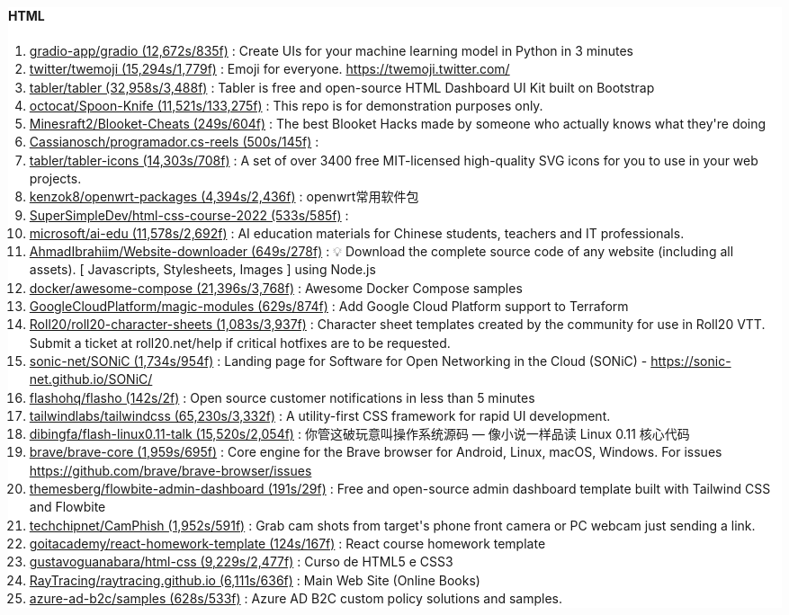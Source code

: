 #### HTML
1. [gradio-app/gradio (12,672s/835f)](https://github.com/gradio-app/gradio) : Create UIs for your machine learning model in Python in 3 minutes
2. [twitter/twemoji (15,294s/1,779f)](https://github.com/twitter/twemoji) : Emoji for everyone. https://twemoji.twitter.com/
3. [tabler/tabler (32,958s/3,488f)](https://github.com/tabler/tabler) : Tabler is free and open-source HTML Dashboard UI Kit built on Bootstrap
4. [octocat/Spoon-Knife (11,521s/133,275f)](https://github.com/octocat/Spoon-Knife) : This repo is for demonstration purposes only.
5. [Minesraft2/Blooket-Cheats (249s/604f)](https://github.com/Minesraft2/Blooket-Cheats) : The best Blooket Hacks made by someone who actually knows what they're doing
6. [Cassianosch/programador.cs-reels (500s/145f)](https://github.com/Cassianosch/programador.cs-reels) : 
7. [tabler/tabler-icons (14,303s/708f)](https://github.com/tabler/tabler-icons) : A set of over 3400 free MIT-licensed high-quality SVG icons for you to use in your web projects.
8. [kenzok8/openwrt-packages (4,394s/2,436f)](https://github.com/kenzok8/openwrt-packages) : openwrt常用软件包
9. [SuperSimpleDev/html-css-course-2022 (533s/585f)](https://github.com/SuperSimpleDev/html-css-course-2022) : 
10. [microsoft/ai-edu (11,578s/2,692f)](https://github.com/microsoft/ai-edu) : AI education materials for Chinese students, teachers and IT professionals.
11. [AhmadIbrahiim/Website-downloader (649s/278f)](https://github.com/AhmadIbrahiim/Website-downloader) : 💡 Download the complete source code of any website (including all assets). [ Javascripts, Stylesheets, Images ] using Node.js
12. [docker/awesome-compose (21,396s/3,768f)](https://github.com/docker/awesome-compose) : Awesome Docker Compose samples
13. [GoogleCloudPlatform/magic-modules (629s/874f)](https://github.com/GoogleCloudPlatform/magic-modules) : Add Google Cloud Platform support to Terraform
14. [Roll20/roll20-character-sheets (1,083s/3,937f)](https://github.com/Roll20/roll20-character-sheets) : Character sheet templates created by the community for use in Roll20 VTT. Submit a ticket at roll20.net/help if critical hotfixes are to be requested.
15. [sonic-net/SONiC (1,734s/954f)](https://github.com/sonic-net/SONiC) : Landing page for Software for Open Networking in the Cloud (SONiC) - https://sonic-net.github.io/SONiC/
16. [flashohq/flasho (142s/2f)](https://github.com/flashohq/flasho) : Open source customer notifications in less than 5 minutes
17. [tailwindlabs/tailwindcss (65,230s/3,332f)](https://github.com/tailwindlabs/tailwindcss) : A utility-first CSS framework for rapid UI development.
18. [dibingfa/flash-linux0.11-talk (15,520s/2,054f)](https://github.com/dibingfa/flash-linux0.11-talk) : 你管这破玩意叫操作系统源码 — 像小说一样品读 Linux 0.11 核心代码
19. [brave/brave-core (1,959s/695f)](https://github.com/brave/brave-core) : Core engine for the Brave browser for Android, Linux, macOS, Windows. For issues https://github.com/brave/brave-browser/issues
20. [themesberg/flowbite-admin-dashboard (191s/29f)](https://github.com/themesberg/flowbite-admin-dashboard) : Free and open-source admin dashboard template built with Tailwind CSS and Flowbite
21. [techchipnet/CamPhish (1,952s/591f)](https://github.com/techchipnet/CamPhish) : Grab cam shots from target's phone front camera or PC webcam just sending a link.
22. [goitacademy/react-homework-template (124s/167f)](https://github.com/goitacademy/react-homework-template) : React course homework template
23. [gustavoguanabara/html-css (9,229s/2,477f)](https://github.com/gustavoguanabara/html-css) : Curso de HTML5 e CSS3
24. [RayTracing/raytracing.github.io (6,111s/636f)](https://github.com/RayTracing/raytracing.github.io) : Main Web Site (Online Books)
25. [azure-ad-b2c/samples (628s/533f)](https://github.com/azure-ad-b2c/samples) : Azure AD B2C custom policy solutions and samples.
